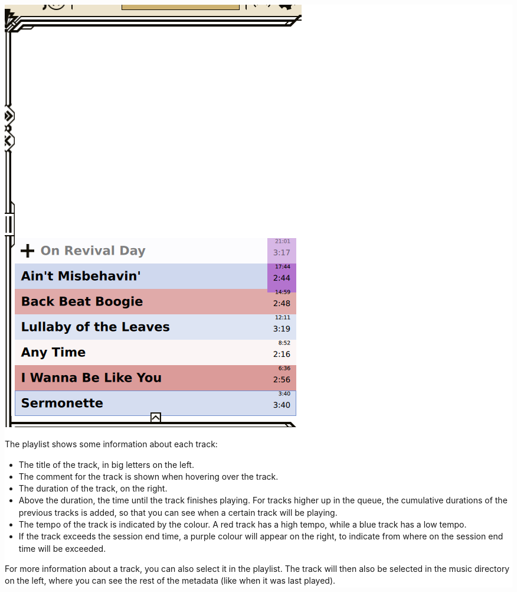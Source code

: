 ![The playlist](usage_playlist.png)

The playlist shows some information about each track:
* The title of the track, in big letters on the left.
* The comment for the track is shown when hovering over the track.
* The duration of the track, on the right.
* Above the duration, the time until the track finishes playing. For tracks higher up in the queue, the cumulative durations of the previous tracks is added, so that you can see when a certain track will be playing.
* The tempo of the track is indicated by the colour. A red track has a high tempo, while a blue track has a low tempo.
* If the track exceeds the session end time, a purple colour will appear on the right, to indicate from where on the session end time will be exceeded.

For more information about a track, you can also select it in the playlist. The track will then also be selected in the music directory on the left, where you can see the rest of the metadata (like when it was last played).
